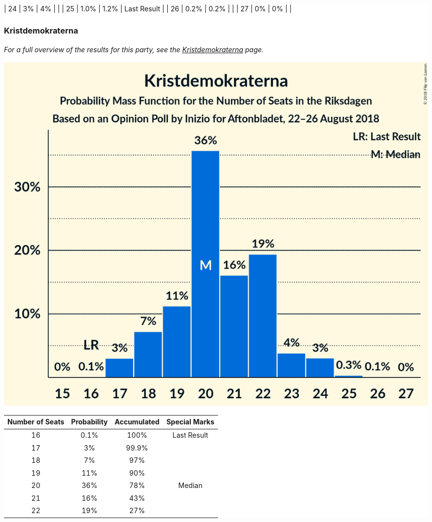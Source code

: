 | 24 | 3% | 4% |  |
| 25 | 1.0% | 1.2% | Last Result |
| 26 | 0.2% | 0.2% |  |
| 27 | 0% | 0% |  |

### Kristdemokraterna

*For a full overview of the results for this party, see the [Kristdemokraterna](party-kristdemokraterna.html) page.*

![Graph with seats probability mass function not yet produced](2018-08-26-Inizio-seats-pmf-kristdemokraterna.png "Seats Probability Mass Function")

| Number of Seats | Probability | Accumulated | Special Marks |
|:---------------:|:-----------:|:-----------:|:-------------:|
| 16 | 0.1% | 100% | Last Result |
| 17 | 3% | 99.9% |  |
| 18 | 7% | 97% |  |
| 19 | 11% | 90% |  |
| 20 | 36% | 78% | Median |
| 21 | 16% | 43% |  |
| 22 | 19% | 27% |  |